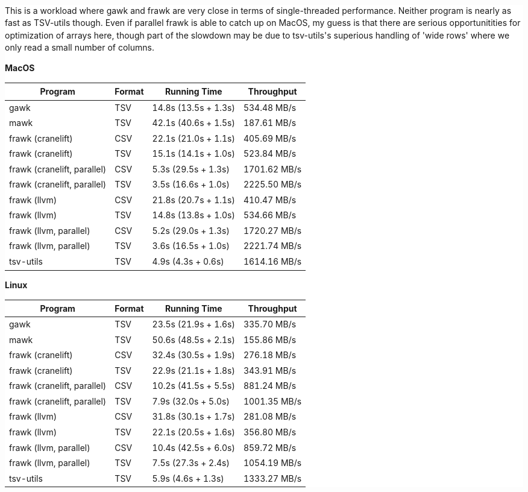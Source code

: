 This is a workload where gawk and frawk are very close in terms of
single-threaded performance. Neither program is nearly as fast as TSV-utils
though. Even if parallel frawk is able to catch up on MacOS, my guess is that
there are serious opportunitities for optimization of arrays here, though part
of the slowdown may be due to tsv-utils's superious handling of 'wide rows'
where we only read a small number of columns.

**MacOS**

| Program                     | Format | Running Time         | Throughput   |
|-----------------------------|--------|----------------------|--------------|
| gawk                        | TSV    | 14.8s (13.5s + 1.3s) | 534.48 MB/s  |
| mawk                        | TSV    | 42.1s (40.6s + 1.5s) | 187.61 MB/s  |
| frawk (cranelift)           | CSV    | 22.1s (21.0s + 1.1s) | 405.69 MB/s  |
| frawk (cranelift)           | TSV    | 15.1s (14.1s + 1.0s) | 523.84 MB/s  |
| frawk (cranelift, parallel) | CSV    | 5.3s (29.5s + 1.3s)  | 1701.62 MB/s |
| frawk (cranelift, parallel) | TSV    | 3.5s (16.6s + 1.0s)  | 2225.50 MB/s |
| frawk (llvm)                | CSV    | 21.8s (20.7s + 1.1s) | 410.47 MB/s  |
| frawk (llvm)                | TSV    | 14.8s (13.8s + 1.0s) | 534.66 MB/s  |
| frawk (llvm, parallel)      | CSV    | 5.2s (29.0s + 1.3s)  | 1720.27 MB/s |
| frawk (llvm, parallel)      | TSV    | 3.6s (16.5s + 1.0s)  | 2221.74 MB/s |
| tsv-utils                   | TSV    | 4.9s (4.3s + 0.6s)   | 1614.16 MB/s |

**Linux**

| Program                     | Format | Running Time         | Throughput   |
|-----------------------------|--------|----------------------|--------------|
| gawk                        | TSV    | 23.5s (21.9s + 1.6s) | 335.70 MB/s  |
| mawk                        | TSV    | 50.6s (48.5s + 2.1s) | 155.86 MB/s  |
| frawk (cranelift)           | CSV    | 32.4s (30.5s + 1.9s) | 276.18 MB/s  |
| frawk (cranelift)           | TSV    | 22.9s (21.1s + 1.8s) | 343.91 MB/s  |
| frawk (cranelift, parallel) | CSV    | 10.2s (41.5s + 5.5s) | 881.24 MB/s  |
| frawk (cranelift, parallel) | TSV    | 7.9s (32.0s + 5.0s)  | 1001.35 MB/s |
| frawk (llvm)                | CSV    | 31.8s (30.1s + 1.7s) | 281.08 MB/s  |
| frawk (llvm)                | TSV    | 22.1s (20.5s + 1.6s) | 356.80 MB/s  |
| frawk (llvm, parallel)      | CSV    | 10.4s (42.5s + 6.0s) | 859.72 MB/s  |
| frawk (llvm, parallel)      | TSV    | 7.5s (27.3s + 2.4s)  | 1054.19 MB/s |
| tsv-utils                   | TSV    | 5.9s (4.6s + 1.3s)   | 1333.27 MB/s |
